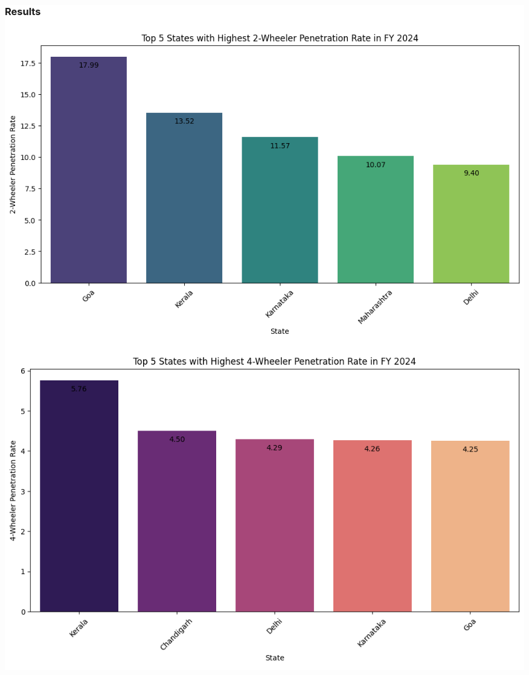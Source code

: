 ### Results

![Top 5 States with Highest 2-Wheeler Penetration Rate in FY 2024](images/Top_5_States_2_Wheeler_Penetration.png)


![Top 5 States with Highest 4-Wheeler Penetration Rate in FY 2024](images/Top_5_States_4_Wheeler_Penetration.png)
